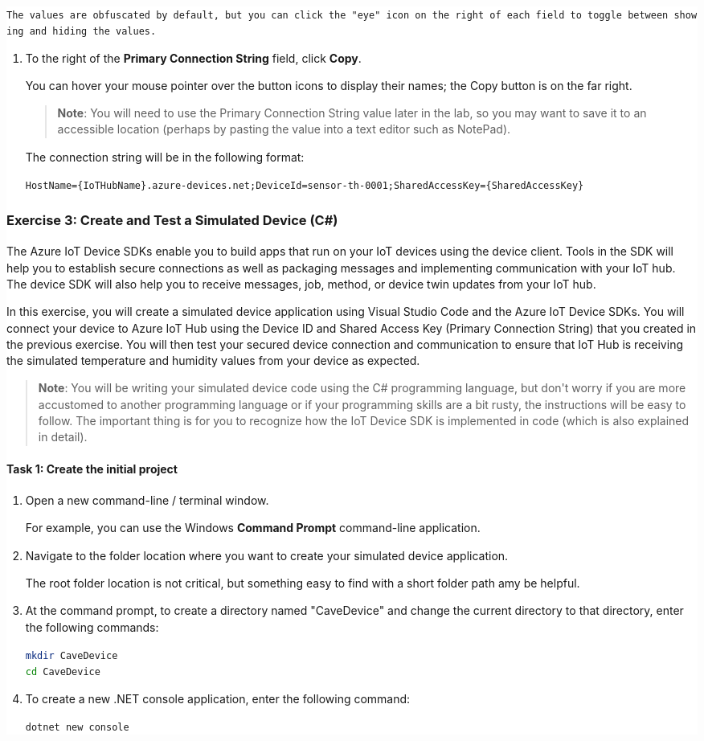    The values are obfuscated by default, but you can click the "eye" icon on the right of each field to toggle between showing and hiding the values.

1. To the right of the **Primary Connection String** field, click **Copy**.

    You can hover your mouse pointer over the button icons to display their names; the Copy button is on the far right.

    > **Note**: You will need to use the Primary Connection String value later in the lab, so you may want to save it to an accessible location (perhaps by pasting the value into a text editor such as NotePad).

    The connection string will be in the following format:

    ```text
    HostName={IoTHubName}.azure-devices.net;DeviceId=sensor-th-0001;SharedAccessKey={SharedAccessKey}
    ```

### Exercise 3: Create and Test a Simulated Device (C#)

The Azure IoT Device SDKs enable you to build apps that run on your IoT devices using the device client. Tools in the SDK will help you to establish secure connections as well as packaging messages and implementing communication with your IoT hub. The device SDK will also help you to receive messages, job, method, or device twin updates from your IoT hub.

In this exercise, you will create a simulated device application using Visual Studio Code and the Azure IoT Device SDKs. You will connect your device to Azure IoT Hub using the Device ID and Shared Access Key (Primary Connection String) that you created in the previous exercise. You will then test your secured device connection and communication to ensure that IoT Hub is receiving the simulated temperature and humidity values from your device as expected.

> **Note**: You will be writing your simulated device code using the C# programming language, but don't worry if you are more accustomed to another programming language or if your programming skills are a bit rusty, the instructions will be easy to follow. The important thing is for you to recognize how the IoT Device SDK is implemented in code (which is also explained in detail).

#### Task 1: Create the initial project

1. Open a new command-line / terminal window.

    For example, you can use the Windows **Command Prompt** command-line application.

1. Navigate to the folder location where you want to create your simulated device application.

    The root folder location is not critical, but something easy to find with a short folder path amy be helpful.

1. At the command prompt, to create a directory named "CaveDevice" and change the current directory to that directory, enter the following commands:

   ```bash
   mkdir CaveDevice
   cd CaveDevice
   ```

1. To create a new .NET console application, enter the following command:

    ```bash
    dotnet new console
    ```
